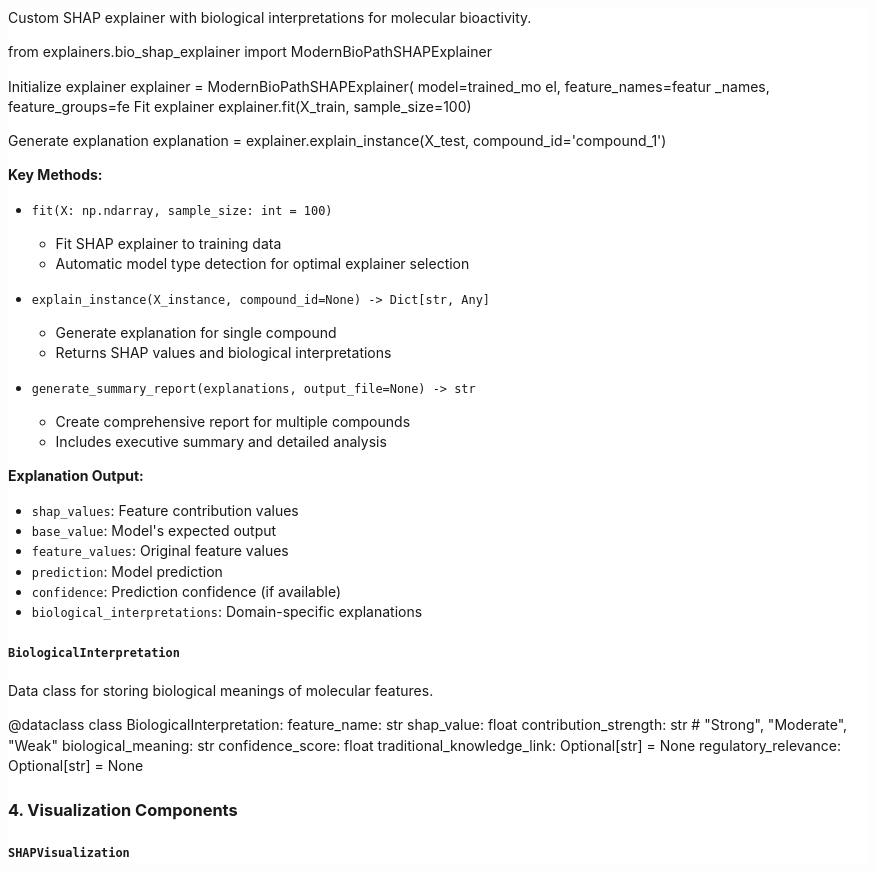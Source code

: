 Custom SHAP explainer with biological interpretations for molecular bioactivity.

from explainers.bio_shap_explainer import ModernBioPathSHAPExplainer

Initialize explainer
explainer = ModernBioPathSHAPExplainer(
model=trained_mo
el, feature_names=featur
_names, feature_groups=fe
Fit explainer
explainer.fit(X_train, sample_size=100)

Generate explanation
explanation = explainer.explain_instance(X_test, compound_id='compound_1')


**Key Methods:**

- `fit(X: np.ndarray, sample_size: int = 100)`
  - Fit SHAP explainer to training data
  - Automatic model type detection for optimal explainer selection

- `explain_instance(X_instance, compound_id=None) -> Dict[str, Any]`
  - Generate explanation for single compound
  - Returns SHAP values and biological interpretations

- `generate_summary_report(explanations, output_file=None) -> str`
  - Create comprehensive report for multiple compounds
  - Includes executive summary and detailed analysis

**Explanation Output:**
- `shap_values`: Feature contribution values
- `base_value`: Model's expected output
- `feature_values`: Original feature values
- `prediction`: Model prediction
- `confidence`: Prediction confidence (if available)
- `biological_interpretations`: Domain-specific explanations

#### `BiologicalInterpretation`

Data class for storing biological meanings of molecular features.

@dataclass
class BiologicalInterpretation:
feature_name: str
shap_value: float
contribution_strength: str # "Strong", "Moderate", "Weak"
biological_meaning: str
confidence_score: float
traditional_knowledge_link: Optional[str] = None
regulatory_relevance: Optional[str] = None


### 4. Visualization Components

#### `SHAPVisualization`
